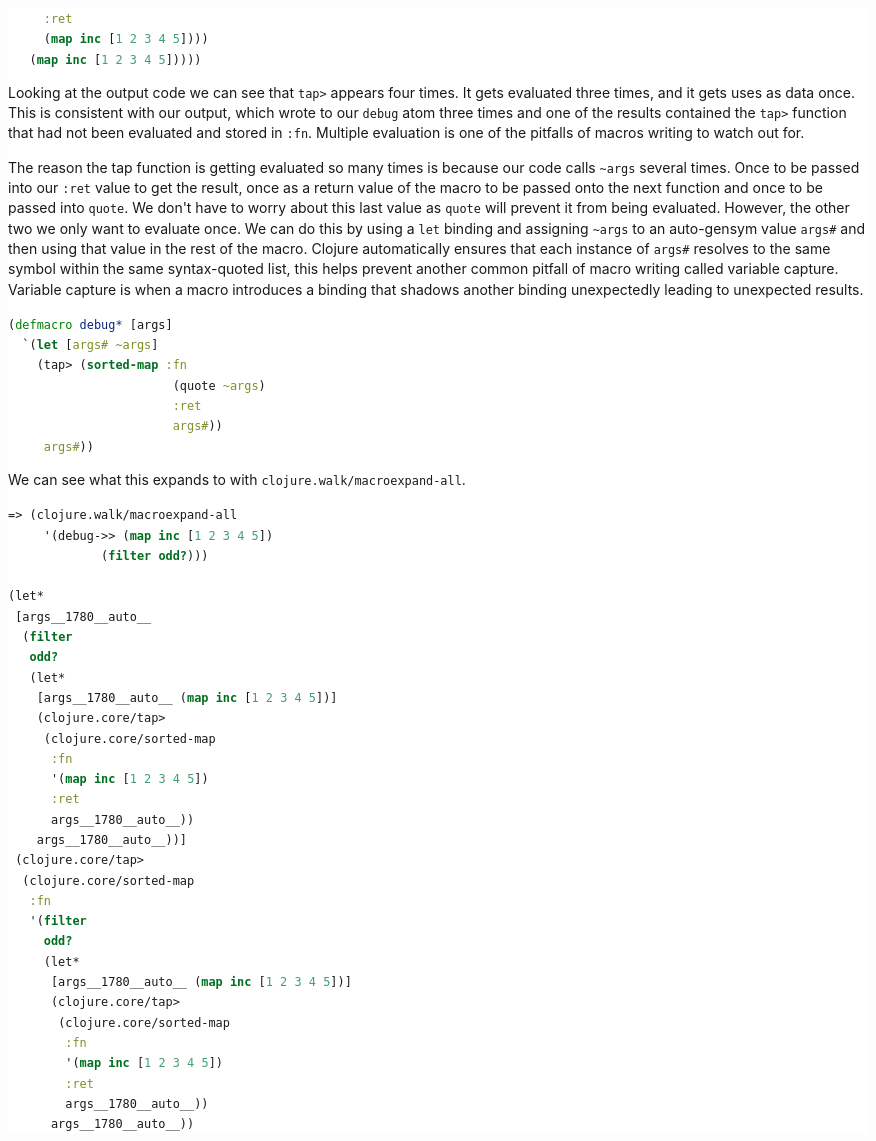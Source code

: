 ```clojure
     :ret
     (map inc [1 2 3 4 5])))
   (map inc [1 2 3 4 5]))))
```

Looking at the output code we can see that `tap>` appears four times. It gets evaluated three times, and it gets uses as data once. This is consistent with our output, which wrote to our `debug` atom three times and one of the results contained the `tap>` function that had not been evaluated and stored in `:fn`. Multiple evaluation is one of the pitfalls of macros writing to watch out for.

The reason the tap function is getting evaluated so many times is because our code calls `~args` several times. Once to be passed into our `:ret` value to get the result, once as a return value of the macro to be passed onto the next function and once to be passed into `quote`. We don't have to worry about this last value as `quote` will prevent it from being evaluated. However, the other two we only
want to evaluate once. We can do this by using a `let` binding and assigning `~args` to an auto-gensym value `args#` and then using that value in the rest of the macro.  Clojure automatically ensures that each instance of `args#` resolves to the same symbol within the same syntax-quoted list, this helps prevent another common pitfall of macro writing called variable capture. Variable capture is when a macro introduces a binding that shadows another binding unexpectedly leading to unexpected results.

```clojure
(defmacro debug* [args]
  `(let [args# ~args]
    (tap> (sorted-map :fn
                       (quote ~args)
                       :ret
                       args#))
     args#))
```

We can see what this expands to with `clojure.walk/macroexpand-all`.

```clojure
=> (clojure.walk/macroexpand-all
     '(debug->> (map inc [1 2 3 4 5])
             (filter odd?)))

(let*
 [args__1780__auto__
  (filter
   odd?
   (let*
    [args__1780__auto__ (map inc [1 2 3 4 5])]
    (clojure.core/tap>
     (clojure.core/sorted-map
      :fn
      '(map inc [1 2 3 4 5])
      :ret
      args__1780__auto__))
    args__1780__auto__))]
 (clojure.core/tap>
  (clojure.core/sorted-map
   :fn
   '(filter
     odd?
     (let*
      [args__1780__auto__ (map inc [1 2 3 4 5])]
      (clojure.core/tap>
       (clojure.core/sorted-map
        :fn
        '(map inc [1 2 3 4 5])
        :ret
        args__1780__auto__))
      args__1780__auto__))
```